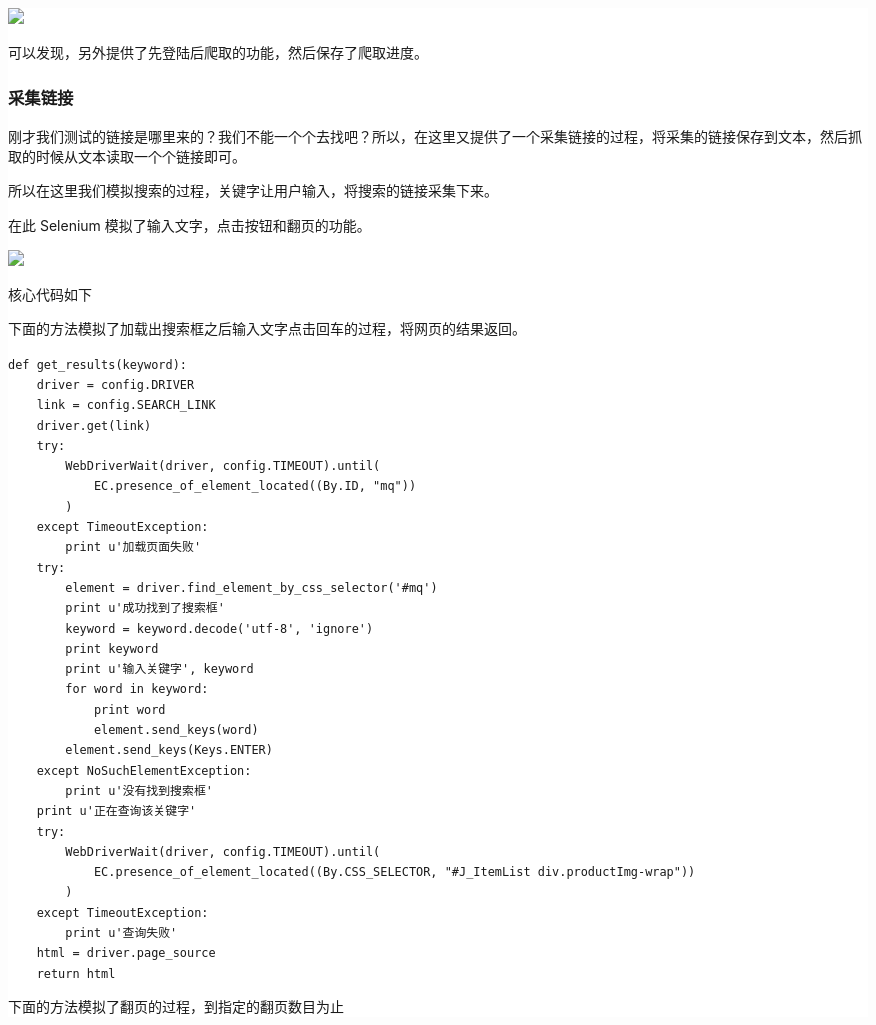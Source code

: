 ![](http://qiniu.cuiqingcai.com/wp-content/uploads/2016/06/QQ20160630-7@2x-1024x644.png)

可以发现，另外提供了先登陆后爬取的功能，然后保存了爬取进度。

### 采集链接

刚才我们测试的链接是哪里来的？我们不能一个个去找吧？所以，在这里又提供了一个采集链接的过程，将采集的链接保存到文本，然后抓取的时候从文本读取一个个链接即可。

所以在这里我们模拟搜索的过程，关键字让用户输入，将搜索的链接采集下来。

在此 Selenium 模拟了输入文字，点击按钮和翻页的功能。

![](http://qiniu.cuiqingcai.com/wp-content/uploads/2016/06/QQ20160630-4@2x-1024x789.png)

核心代码如下

下面的方法模拟了加载出搜索框之后输入文字点击回车的过程，将网页的结果返回。

```
def get_results(keyword):
    driver = config.DRIVER
    link = config.SEARCH_LINK
    driver.get(link)
    try:
        WebDriverWait(driver, config.TIMEOUT).until(
            EC.presence_of_element_located((By.ID, "mq"))
        )
    except TimeoutException:
        print u'加载页面失败'
    try:
        element = driver.find_element_by_css_selector('#mq')
        print u'成功找到了搜索框'
        keyword = keyword.decode('utf-8', 'ignore')
        print keyword
        print u'输入关键字', keyword
        for word in keyword:
            print word
            element.send_keys(word)
        element.send_keys(Keys.ENTER)
    except NoSuchElementException:
        print u'没有找到搜索框'
    print u'正在查询该关键字'
    try:
        WebDriverWait(driver, config.TIMEOUT).until(
            EC.presence_of_element_located((By.CSS_SELECTOR, "#J_ItemList div.productImg-wrap"))
        )
    except TimeoutException:
        print u'查询失败'
    html = driver.page_source
    return html
```

下面的方法模拟了翻页的过程，到指定的翻页数目为止
